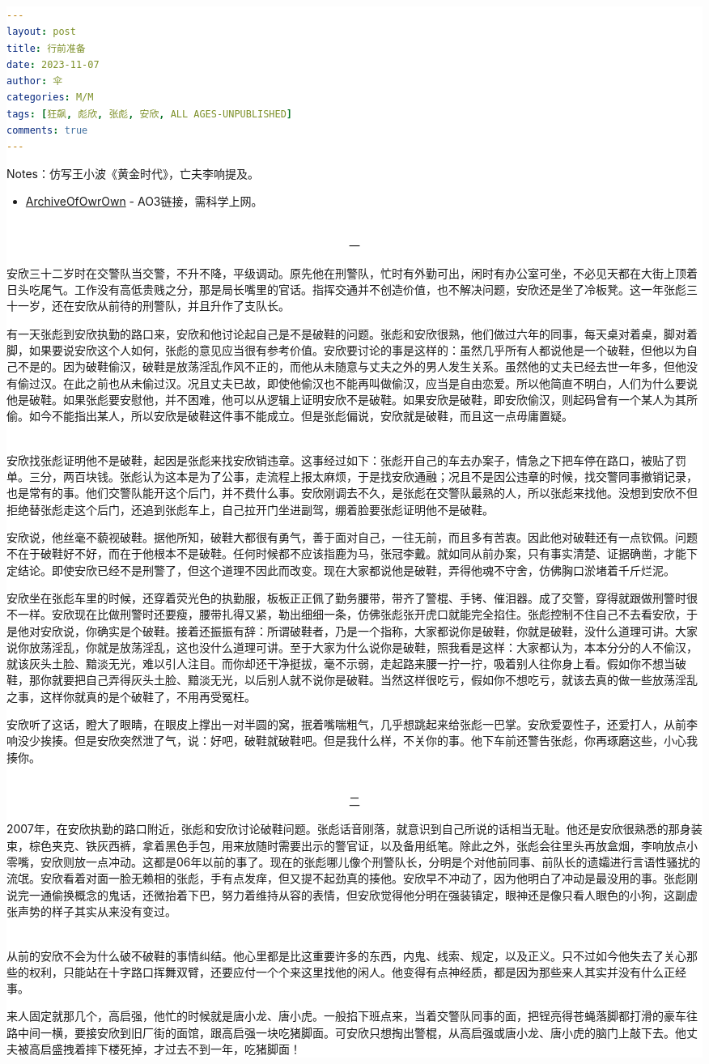 ```yaml
---
layout: post
title: 行前准备
date: 2023-11-07
author: 伞
categories: M/M
tags: [狂飙, 彪欣, 张彪, 安欣, ALL AGES-UNPUBLISHED]
comments: true
--- 
```


Notes：仿写王小波《黄金时代》，亡夫李响提及。

* [ArchiveOfOwrOwn](<https://archiveofourown.org/works/51570664>) - AO3链接，需科学上网。

<br>
<center>一</center>

安欣三十二岁时在交警队当交警，不升不降，平级调动。原先他在刑警队，忙时有外勤可出，闲时有办公室可坐，不必见天都在大街上顶着日头吃尾气。工作没有高低贵贱之分，那是局长嘴里的官话。指挥交通并不创造价值，也不解决问题，安欣还是坐了冷板凳。这一年张彪三十一岁，还在安欣从前待的刑警队，并且升作了支队长。

有一天张彪到安欣执勤的路口来，安欣和他讨论起自己是不是破鞋的问题。张彪和安欣很熟，他们做过六年的同事，每天桌对着桌，脚对着脚，如果要说安欣这个人如何，张彪的意见应当很有参考价值。安欣要讨论的事是这样的：虽然几乎所有人都说他是一个破鞋，但他以为自己不是的。因为破鞋偷汉，破鞋是放荡淫乱作风不正的，而他从未随意与丈夫之外的男人发生关系。虽然他的丈夫已经去世一年多，但他没有偷过汉。在此之前也从未偷过汉。况且丈夫已故，即使他偷汉也不能再叫做偷汉，应当是自由恋爱。所以他简直不明白，人们为什么要说他是破鞋。如果张彪要安慰他，并不困难，他可以从逻辑上证明安欣不是破鞋。如果安欣是破鞋，即安欣偷汉，则起码曾有一个某人为其所偷。如今不能指出某人，所以安欣是破鞋这件事不能成立。但是张彪偏说，安欣就是破鞋，而且这一点毋庸置疑。

<br>
安欣找张彪证明他不是破鞋，起因是张彪来找安欣销违章。这事经过如下：张彪开自己的车去办案子，情急之下把车停在路口，被贴了罚单。三分，两百块钱。张彪认为这本是为了公事，走流程上报太麻烦，于是找安欣通融；况且不是因公违章的时候，找交警同事撤销记录，也是常有的事。他们交警队能开这个后门，并不费什么事。安欣刚调去不久，是张彪在交警队最熟的人，所以张彪来找他。没想到安欣不但拒绝替张彪走这个后门，还追到张彪车上，自己拉开门坐进副驾，绷着脸要张彪证明他不是破鞋。

安欣说，他丝毫不藐视破鞋。据他所知，破鞋大都很有勇气，善于面对自己，一往无前，而且多有苦衷。因此他对破鞋还有一点钦佩。问题不在于破鞋好不好，而在于他根本不是破鞋。任何时候都不应该指鹿为马，张冠李戴。就如同从前办案，只有事实清楚、证据确凿，才能下定结论。即使安欣已经不是刑警了，但这个道理不因此而改变。现在大家都说他是破鞋，弄得他魂不守舍，仿佛胸口淤堵着千斤烂泥。

安欣坐在张彪车里的时候，还穿着荧光色的执勤服，板板正正佩了勤务腰带，带齐了警棍、手铐、催泪器。成了交警，穿得就跟做刑警时很不一样。安欣现在比做刑警时还要瘦，腰带扎得又紧，勒出细细一条，仿佛张彪张开虎口就能完全掐住。张彪控制不住自己不去看安欣，于是他对安欣说，你确实是个破鞋。接着还振振有辞：所谓破鞋者，乃是一个指称，大家都说你是破鞋，你就是破鞋，没什么道理可讲。大家说你放荡淫乱，你就是放荡淫乱，这也没什么道理可讲。至于大家为什么说你是破鞋，照我看是这样：大家都认为，本本分分的人不偷汉，就该灰头土脸、黯淡无光，难以引人注目。而你却还干净挺拔，毫不示弱，走起路来腰一拧一拧，吸着别人往你身上看。假如你不想当破鞋，那你就要把自己弄得灰头土脸、黯淡无光，以后别人就不说你是破鞋。当然这样很吃亏，假如你不想吃亏，就该去真的做一些放荡淫乱之事，这样你就真的是个破鞋了，不用再受冤枉。

安欣听了这话，瞪大了眼睛，在眼皮上撑出一对半圆的窝，抿着嘴喘粗气，几乎想跳起来给张彪一巴掌。安欣爱耍性子，还爱打人，从前李响没少挨揍。但是安欣突然泄了气，说：好吧，破鞋就破鞋吧。但是我什么样，不关你的事。他下车前还警告张彪，你再琢磨这些，小心我揍你。

<br>
<center>二</center>

2007年，在安欣执勤的路口附近，张彪和安欣讨论破鞋问题。张彪话音刚落，就意识到自己所说的话相当无耻。他还是安欣很熟悉的那身装束，棕色夹克、铁灰西裤，拿着黑色手包，用来放随时需要出示的警官证，以及备用纸笔。除此之外，张彪会往里头再放盒烟，李响放点小零嘴，安欣则放一点冲动。这都是06年以前的事了。现在的张彪哪儿像个刑警队长，分明是个对他前同事、前队长的遗孀进行言语性骚扰的流氓。安欣看着对面一脸无赖相的张彪，手有点发痒，但又提不起劲真的揍他。安欣早不冲动了，因为他明白了冲动是最没用的事。张彪刚说完一通偷换概念的鬼话，还微抬着下巴，努力着维持从容的表情，但安欣觉得他分明在强装镇定，眼神还是像只看人眼色的小狗，这副虚张声势的样子其实从来没有变过。

<br>
从前的安欣不会为什么破不破鞋的事情纠结。他心里都是比这重要许多的东西，内鬼、线索、规定，以及正义。只不过如今他失去了关心那些的权利，只能站在十字路口挥舞双臂，还要应付一个个来这里找他的闲人。他变得有点神经质，都是因为那些来人其实并没有什么正经事。

来人固定就那几个，高启强，他忙的时候就是唐小龙、唐小虎。一般掐下班点来，当着交警队同事的面，把锃亮得苍蝇落脚都打滑的豪车往路中间一横，要接安欣到旧厂街的面馆，跟高启强一块吃猪脚面。可安欣只想掏出警棍，从高启强或唐小龙、唐小虎的脑门上敲下去。他丈夫被高启盛拽着摔下楼死掉，才过去不到一年，吃猪脚面！
